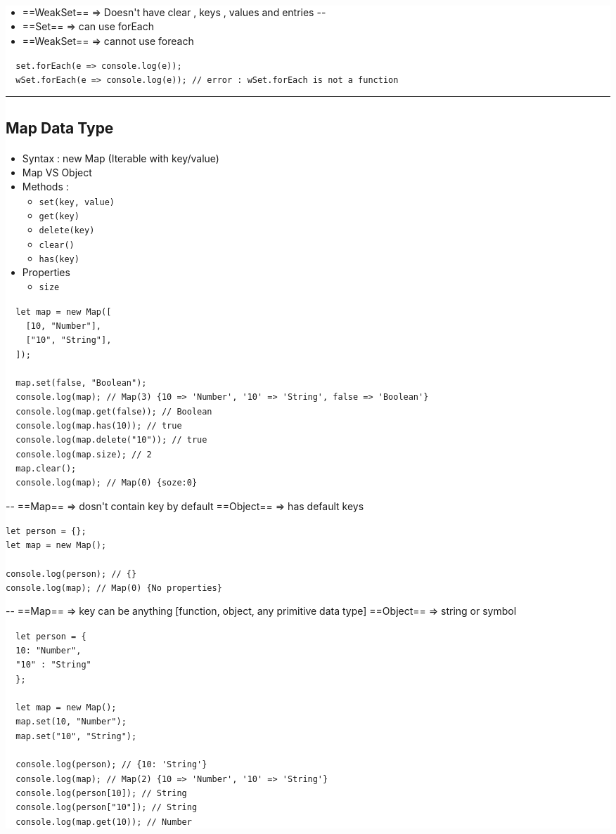   - ==WeakSet== => Doesn't have clear , keys , values and entries
  --
  - ==Set==    => can use forEach
  - ==WeakSet== => cannot use foreach
```JS
  set.forEach(e => console.log(e));
  wSet.forEach(e => console.log(e)); // error : wSet.forEach is not a function 
```

**** 
  ## Map Data Type
 * Syntax : new Map (Iterable with key/value)
 *  Map VS Object
 * Methods :
    - `set(key, value)`
    - `get(key)`
    - `delete(key)`
    - `clear()`
    - `has(key)`
 * Properties
    - `size`
```JS
  let map = new Map([
    [10, "Number"],
    ["10", "String"],
  ]);

  map.set(false, "Boolean");
  console.log(map); // Map(3) {10 => 'Number', '10' => 'String', false => 'Boolean'}
  console.log(map.get(false)); // Boolean
  console.log(map.has(10)); // true
  console.log(map.delete("10")); // true
  console.log(map.size); // 2
  map.clear();
  console.log(map); // Map(0) {soze:0}
```
  --
  ==Map== => dosn't contain key by default
  ==Object== => has default keys
```JS
let person = {};
let map = new Map();

console.log(person); // {}
console.log(map); // Map(0) {No properties}
```
  --
  ==Map== => key can be anything [function, object, any primitive data type]
  ==Object== => string or symbol
```JS
  let person = {
  10: "Number",
  "10" : "String"
  };

  let map = new Map();
  map.set(10, "Number");
  map.set("10", "String");

  console.log(person); // {10: 'String'}
  console.log(map); // Map(2) {10 => 'Number', '10' => 'String'}
  console.log(person[10]); // String
  console.log(person["10"]); // String
  console.log(map.get(10)); // Number
```